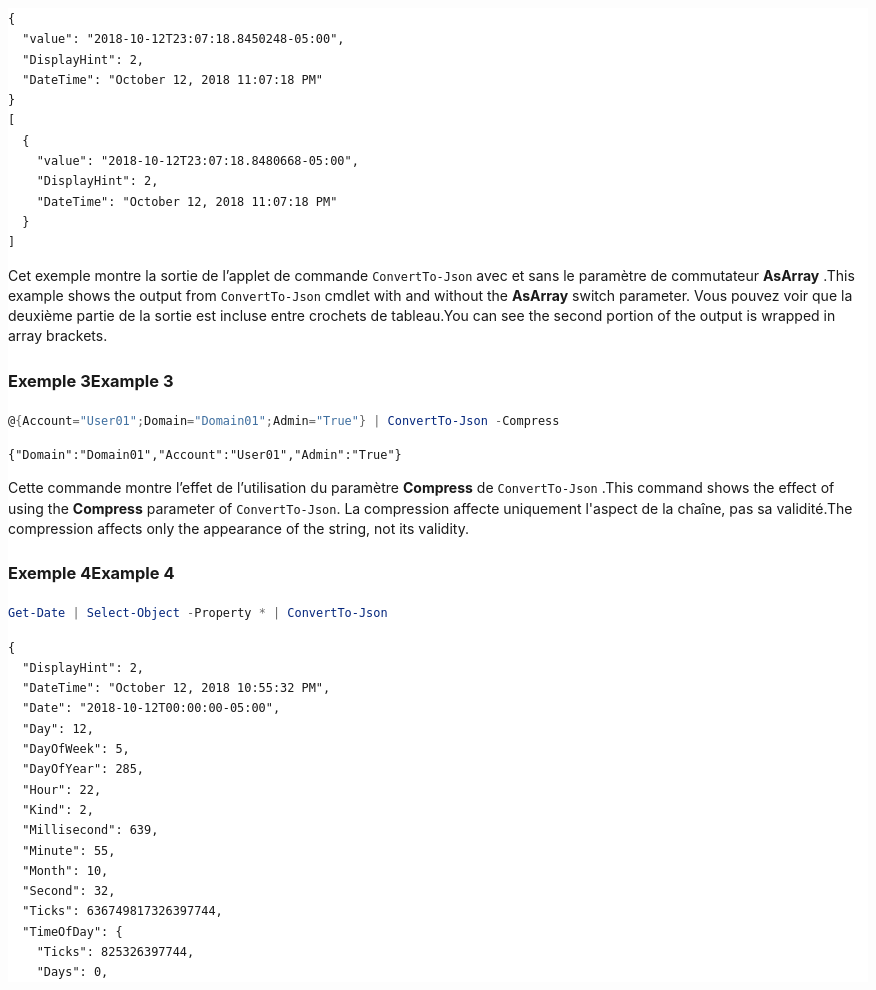 ```Output
{
  "value": "2018-10-12T23:07:18.8450248-05:00",
  "DisplayHint": 2,
  "DateTime": "October 12, 2018 11:07:18 PM"
}
[
  {
    "value": "2018-10-12T23:07:18.8480668-05:00",
    "DisplayHint": 2,
    "DateTime": "October 12, 2018 11:07:18 PM"
  }
]
```

<span data-ttu-id="8fe0b-117">Cet exemple montre la sortie de l’applet de commande `ConvertTo-Json` avec et sans le paramètre de commutateur **AsArray** .</span><span class="sxs-lookup"><span data-stu-id="8fe0b-117">This example shows the output from `ConvertTo-Json` cmdlet with and without the **AsArray** switch parameter.</span></span> <span data-ttu-id="8fe0b-118">Vous pouvez voir que la deuxième partie de la sortie est incluse entre crochets de tableau.</span><span class="sxs-lookup"><span data-stu-id="8fe0b-118">You can see the second portion of the output is wrapped in array brackets.</span></span>

### <span data-ttu-id="8fe0b-119">Exemple 3</span><span class="sxs-lookup"><span data-stu-id="8fe0b-119">Example 3</span></span>

```powershell
@{Account="User01";Domain="Domain01";Admin="True"} | ConvertTo-Json -Compress
```

```Output
{"Domain":"Domain01","Account":"User01","Admin":"True"}
```

<span data-ttu-id="8fe0b-120">Cette commande montre l’effet de l’utilisation du paramètre **Compress** de `ConvertTo-Json` .</span><span class="sxs-lookup"><span data-stu-id="8fe0b-120">This command shows the effect of using the **Compress** parameter of `ConvertTo-Json`.</span></span> <span data-ttu-id="8fe0b-121">La compression affecte uniquement l'aspect de la chaîne, pas sa validité.</span><span class="sxs-lookup"><span data-stu-id="8fe0b-121">The compression affects only the appearance of the string, not its validity.</span></span>

### <span data-ttu-id="8fe0b-122">Exemple 4</span><span class="sxs-lookup"><span data-stu-id="8fe0b-122">Example 4</span></span>

```powershell
Get-Date | Select-Object -Property * | ConvertTo-Json
```

```Output
{
  "DisplayHint": 2,
  "DateTime": "October 12, 2018 10:55:32 PM",
  "Date": "2018-10-12T00:00:00-05:00",
  "Day": 12,
  "DayOfWeek": 5,
  "DayOfYear": 285,
  "Hour": 22,
  "Kind": 2,
  "Millisecond": 639,
  "Minute": 55,
  "Month": 10,
  "Second": 32,
  "Ticks": 636749817326397744,
  "TimeOfDay": {
    "Ticks": 825326397744,
    "Days": 0,
```